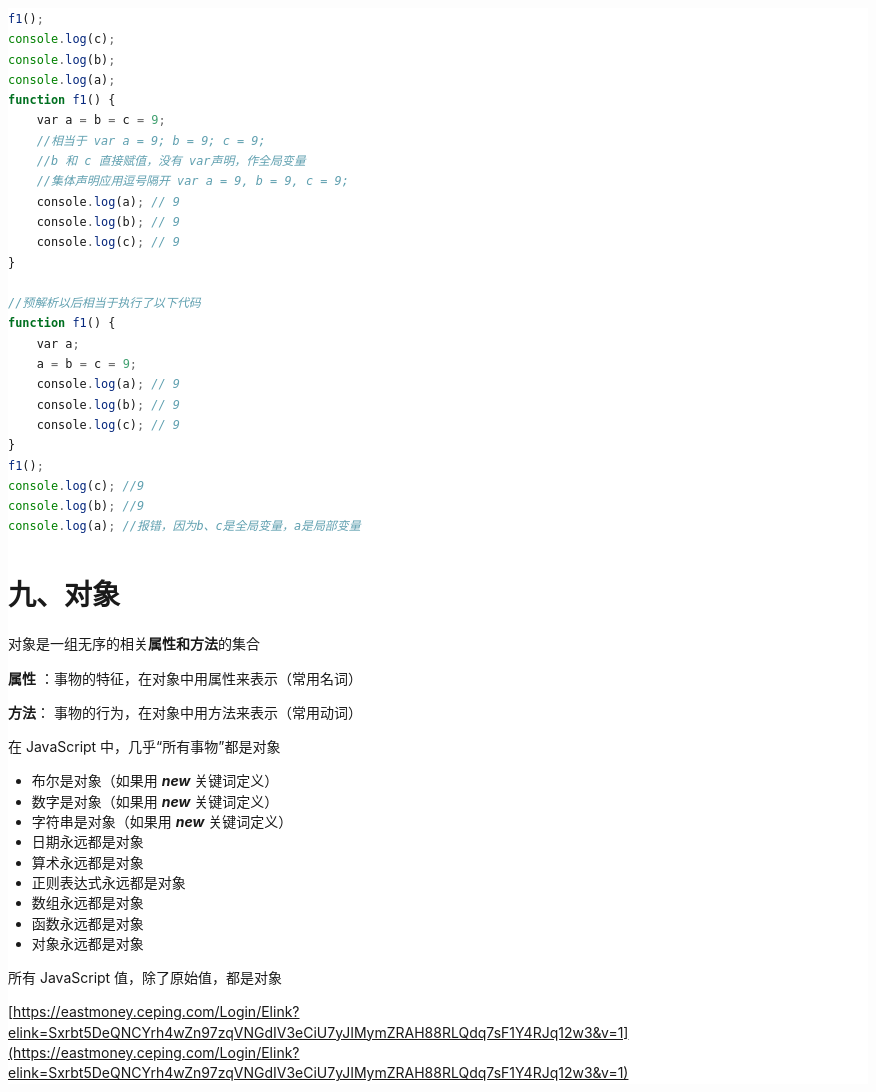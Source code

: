 ```jsx
f1();
console.log(c);
console.log(b);
console.log(a);
function f1() {
    var a = b = c = 9;
    //相当于 var a = 9; b = 9; c = 9;
    //b 和 c 直接赋值，没有 var声明，作全局变量
    //集体声明应用逗号隔开 var a = 9, b = 9, c = 9;
    console.log(a); // 9
    console.log(b); // 9
    console.log(c); // 9
}

//预解析以后相当于执行了以下代码
function f1() {
    var a;
    a = b = c = 9;
    console.log(a); // 9
    console.log(b); // 9
    console.log(c); // 9
}
f1();
console.log(c); //9
console.log(b); //9
console.log(a); //报错，因为b、c是全局变量，a是局部变量
```

# **九、对象**

对象是一组无序的相关**属性和方法**的集合

**属性** ：事物的特征，在对象中用属性来表示（常用名词）

**方法**： 事物的行为，在对象中用方法来表示（常用动词）

在 JavaScript 中，几乎“所有事物”都是对象

- 布尔是对象（如果用 ***new*** 关键词定义）
- 数字是对象（如果用 ***new*** 关键词定义）
- 字符串是对象（如果用 ***new*** 关键词定义）
- 日期永远都是对象
- 算术永远都是对象
- 正则表达式永远都是对象
- 数组永远都是对象
- 函数永远都是对象
- 对象永远都是对象

所有 JavaScript 值，除了原始值，都是对象

[https://eastmoney.ceping.com/Login/Elink?elink=Sxrbt5DeQNCYrh4wZn97zqVNGdIV3eCiU7yJIMymZRAH88RLQdq7sF1Y4RJq12w3&v=1](https://eastmoney.ceping.com/Login/Elink?elink=Sxrbt5DeQNCYrh4wZn97zqVNGdIV3eCiU7yJIMymZRAH88RLQdq7sF1Y4RJq12w3&v=1)
